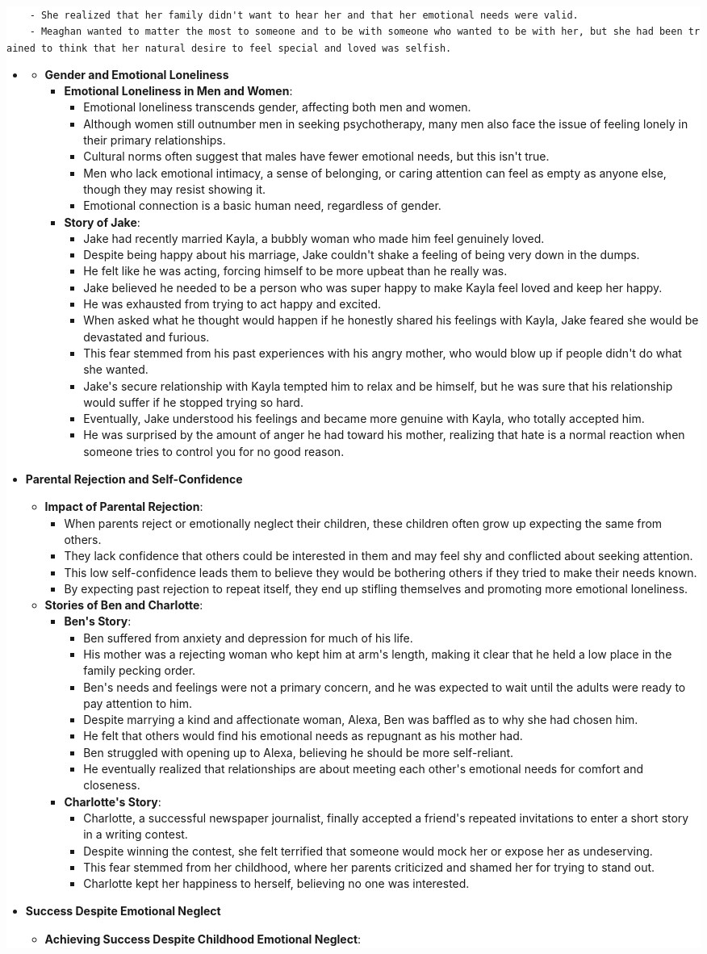 	    - She realized that her family didn't want to hear her and that her emotional needs were valid. 
	    - Meaghan wanted to matter the most to someone and to be with someone who wanted to be with her, but she had been trained to think that her natural desire to feel special and loved was selfish.
- - **Gender and Emotional Loneliness**
    - **Emotional Loneliness in Men and Women**: 
	    - Emotional loneliness transcends gender, affecting both men and women. 
	    - Although women still outnumber men in seeking psychotherapy, many men also face the issue of feeling lonely in their primary relationships. 
	    - Cultural norms often suggest that males have fewer emotional needs, but this isn't true. 
	    - Men who lack emotional intimacy, a sense of belonging, or caring attention can feel as empty as anyone else, though they may resist showing it. 
	    - Emotional connection is a basic human need, regardless of gender.
    - **Story of Jake**:
	    - Jake had recently married Kayla, a bubbly woman who made him feel genuinely loved. 
	    - Despite being happy about his marriage, Jake couldn't shake a feeling of being very down in the dumps. 
	    - He felt like he was acting, forcing himself to be more upbeat than he really was. 
	    - Jake believed he needed to be a person who was super happy to make Kayla feel loved and keep her happy. 
	    - He was exhausted from trying to act happy and excited.
	    - When asked what he thought would happen if he honestly shared his feelings with Kayla, Jake feared she would be devastated and furious.
	    - This fear stemmed from his past experiences with his angry mother, who would blow up if people didn't do what she wanted. 
	    - Jake's secure relationship with Kayla tempted him to relax and be himself, but he was sure that his relationship would suffer if he stopped trying so hard. 
	    - Eventually, Jake understood his feelings and became more genuine with Kayla, who totally accepted him. 
	    - He was surprised by the amount of anger he had toward his mother, realizing that hate is a normal reaction when someone tries to control you for no good reason.

- **Parental Rejection and Self-Confidence**
    - **Impact of Parental Rejection**: 
	    - When parents reject or emotionally neglect their children, these children often grow up expecting the same from others. 
	    - They lack confidence that others could be interested in them and may feel shy and conflicted about seeking attention.
	    - This low self-confidence leads them to believe they would be bothering others if they tried to make their needs known. 
	    - By expecting past rejection to repeat itself, they end up stifling themselves and promoting more emotional loneliness.
    - **Stories of Ben and Charlotte**:
        - **Ben's Story**: 
	        - Ben suffered from anxiety and depression for much of his life. 
	        - His mother was a rejecting woman who kept him at arm's length, making it clear that he held a low place in the family pecking order. 
	        - Ben's needs and feelings were not a primary concern, and he was expected to wait until the adults were ready to pay attention to him. 
	        - Despite marrying a kind and affectionate woman, Alexa, Ben was baffled as to why she had chosen him. 
	        - He felt that others would find his emotional needs as repugnant as his mother had. 
	        - Ben struggled with opening up to Alexa, believing he should be more self-reliant. 
	        - He eventually realized that relationships are about meeting each other's emotional needs for comfort and closeness.
        - **Charlotte's Story**: 
	        - Charlotte, a successful newspaper journalist, finally accepted a friend's repeated invitations to enter a short story in a writing contest.
	        - Despite winning the contest, she felt terrified that someone would mock her or expose her as undeserving.
	        - This fear stemmed from her childhood, where her parents criticized and shamed her for trying to stand out.
	        - Charlotte kept her happiness to herself, believing no one was interested.
- **Success Despite Emotional Neglect**
    - **Achieving Success Despite Childhood Emotional Neglect**: 